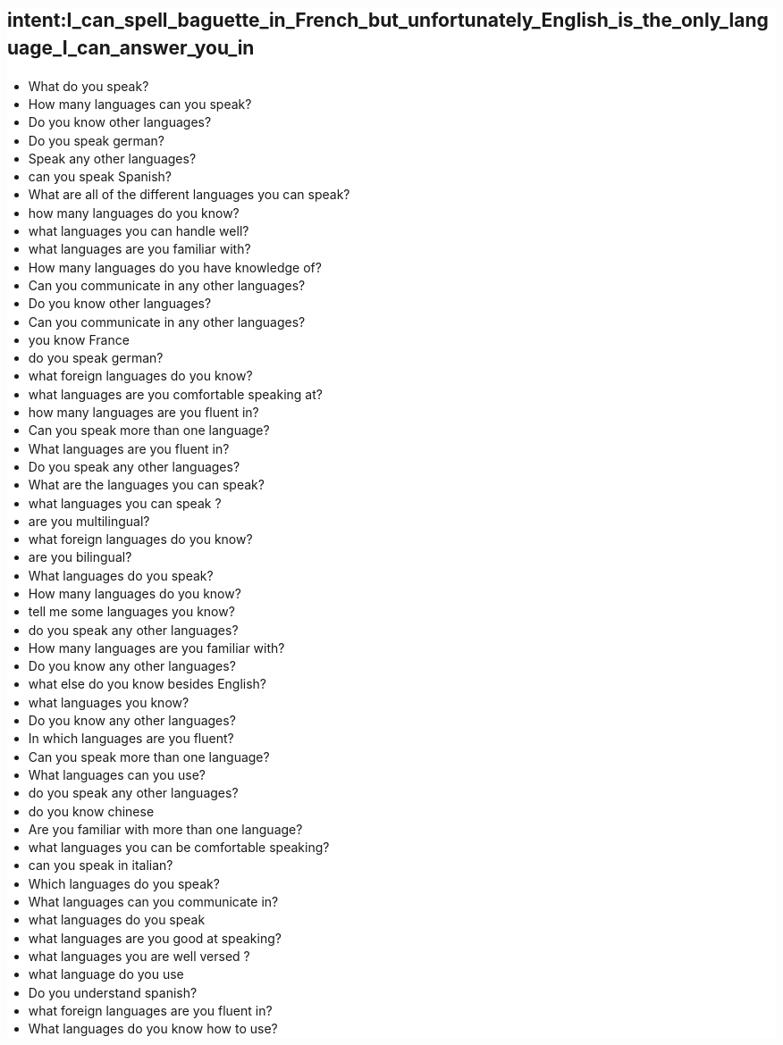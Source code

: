 ## intent:I_can_spell_baguette_in_French_but_unfortunately_English_is_the_only_language_I_can_answer_you_in
- What do you speak?
- How many languages can you speak?
- Do you know other languages?
- Do you speak german?
- Speak any other languages?
- can you speak Spanish?
- What are all of the different languages you can speak?
- how many languages do you know?
- what languages you can handle well?
- what languages are you familiar with?
- How many languages do you have knowledge of?
- Can you communicate in any other languages?
- Do you know other languages?
- Can you communicate in any other languages?
- you know France
- do you speak german?
- what foreign languages do you know?
- what languages are you comfortable speaking at?
- how many languages are you fluent in?
- Can you speak more than one language?
- What languages are you fluent in?
- Do you speak any other languages?
- What are the languages you can speak?
- what languages you can speak ?
- are you multilingual?
- what foreign languages do you know?
- are you bilingual?
- What languages do you speak?
- How many languages do you know?
- tell me some languages you know?
- do you speak any other languages?
- How many languages are you familiar with?
- Do you know any other languages?
- what else do you know besides English?
- what languages you know?
- Do you know any other languages?
- In which languages are you fluent?
- Can you speak more than one language?
- What languages can you use?
- do you speak any other languages?
- do you know chinese
- Are you familiar with more than one language?
- what languages you can be comfortable speaking?
- can you speak in italian?
- Which languages do you speak?
- What languages can you communicate in?
- what languages do you speak
- what languages are you good at speaking?
- what languages you are well versed ?
- what language do you use
- Do you understand spanish?
- what foreign languages are you fluent in?
- What languages do you know how to use?

